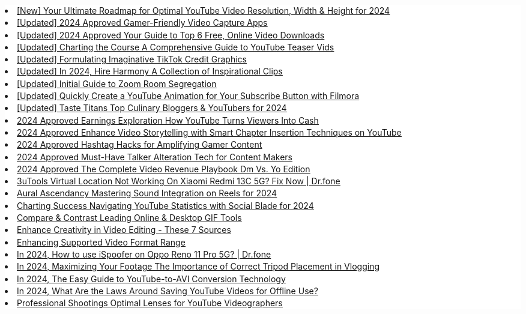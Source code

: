 <li><a href="https://youtube-lab.techidaily.com/our-ultimate-roadmap-for-optimal-youtube-video-resolution-width-and-height-for-2024/"><u>[New] Your Ultimate Roadmap for Optimal YouTube Video Resolution, Width & Height for 2024</u></a></li>
<li><a href="https://youtube-lab.techidaily.com/ed-2024-approved-gamer-friendly-video-capture-apps/"><u>[Updated] 2024 Approved  Gamer-Friendly Video Capture Apps</u></a></li>
<li><a href="https://youtube-lab.techidaily.com/ed-2024-approved-your-guide-to-top-6-free-online-video-downloads/"><u>[Updated] 2024 Approved  Your Guide to Top 6 Free, Online Video Downloads</u></a></li>
<li><a href="https://youtube-lab.techidaily.com/ed-charting-the-course-a-comprehensive-guide-to-youtube-teaser-vids/"><u>[Updated] Charting the Course  A Comprehensive Guide to YouTube Teaser Vids</u></a></li>
<li><a href="https://tiktok-videos.techidaily.com/updated-formulating-imaginative-tiktok-credit-graphics/"><u>[Updated] Formulating Imaginative TikTok Credit Graphics</u></a></li>
<li><a href="https://youtube-lab.techidaily.com/ed-in-2024-hire-harmony-a-collection-of-inspirational-clips/"><u>[Updated] In 2024, Hire Harmony  A Collection of Inspirational Clips</u></a></li>
<li><a href="https://screen-mirroring-recording.techidaily.com/updated-initial-guide-to-zoom-room-segregation/"><u>[Updated] Initial Guide to Zoom Room Segregation</u></a></li>
<li><a href="https://youtube-lab.techidaily.com/ed-quickly-create-a-youtube-animation-for-your-subscribe-button-with-filmora/"><u>[Updated] Quickly Create a YouTube Animation for Your Subscribe Button with Filmora</u></a></li>
<li><a href="https://youtube-lab.techidaily.com/ed-taste-titans-top-culinary-bloggers-and-youtubers-for-2024/"><u>[Updated] Taste Titans  Top Culinary Bloggers & YouTubers for 2024</u></a></li>
<li><a href="https://youtube-lab.techidaily.com/approved-earnings-exploration-how-youtube-turns-viewers-into-cash/"><u>2024 Approved  Earnings Exploration  How YouTube Turns Viewers Into Cash</u></a></li>
<li><a href="https://youtube-lab.techidaily.com/approved-enhance-video-storytelling-with-smart-chapter-insertion-techniques-on-youtube/"><u>2024 Approved  Enhance Video Storytelling with Smart Chapter Insertion Techniques on YouTube</u></a></li>
<li><a href="https://youtube-lab.techidaily.com/approved-hashtag-hacks-for-amplifying-gamer-content/"><u>2024 Approved  Hashtag Hacks for Amplifying Gamer Content</u></a></li>
<li><a href="https://youtube-help.techidaily.com/2024-approved-must-have-talker-alteration-tech-for-content-makers/"><u>2024 Approved  Must-Have Talker Alteration Tech for Content Makers</u></a></li>
<li><a href="https://youtube-lab.techidaily.com/approved-the-complete-video-revenue-playbook-dm-vs-yo-edition/"><u>2024 Approved  The Complete Video Revenue Playbook  Dm Vs. Yo Edition</u></a></li>
<li><a href="https://location-fake.techidaily.com/3utools-virtual-location-not-working-on-xiaomi-redmi-13c-5g-fix-now-drfone-by-drfone-virtual-android/"><u>3uTools Virtual Location Not Working On Xiaomi Redmi 13C 5G? Fix Now | Dr.fone</u></a></li>
<li><a href="https://instagram-video-recordings.techidaily.com/aural-ascendancy-mastering-sound-integration-on-reels-for-2024/"><u>Aural Ascendancy  Mastering Sound Integration on Reels for 2024</u></a></li>
<li><a href="https://youtube-lab.techidaily.com/ing-success-navigating-youtube-statistics-with-social-blade-for-2024/"><u>Charting Success  Navigating YouTube Statistics with Social Blade for 2024</u></a></li>
<li><a href="https://youtube-lab.techidaily.com/re-and-contrast-leading-online-and-desktop-gif-tools/"><u>Compare & Contrast  Leading Online & Desktop GIF Tools</u></a></li>
<li><a href="https://youtube-lab.techidaily.com/ce-creativity-in-video-editing-these-7-sources/"><u>Enhance Creativity in Video Editing - These 7 Sources</u></a></li>
<li><a href="https://data-wizards.techidaily.com/enhancing-supported-video-format-range/"><u>Enhancing Supported Video Format Range</u></a></li>
<li><a href="https://android-pokemon-go.techidaily.com/in-2024-how-to-use-ispoofer-on-oppo-reno-11-pro-5g-drfone-by-drfone-virtual-android/"><u>In 2024, How to use iSpoofer on Oppo Reno 11 Pro 5G? | Dr.fone</u></a></li>
<li><a href="https://youtube-lab.techidaily.com/24-maximizing-your-footage-the-importance-of-correct-tripod-placement-in-vlogging/"><u>In 2024, Maximizing Your Footage  The Importance of Correct Tripod Placement in Vlogging</u></a></li>
<li><a href="https://youtube-lab.techidaily.com/24-the-easy-guide-to-youtube-to-avi-conversion-technology/"><u>In 2024, The Easy Guide to YouTube-to-AVI Conversion Technology</u></a></li>
<li><a href="https://facebook-video-share.techidaily.com/in-2024-what-are-the-laws-around-saving-youtube-videos-for-offline-use/"><u>In 2024, What Are the Laws Around Saving YouTube Videos for Offline Use?</u></a></li>
<li><a href="https://youtube-lab.techidaily.com/ssional-shootings-optimal-lenses-for-youtube-videographers/"><u>Professional Shootings  Optimal Lenses for YouTube Videographers</u></a></li>